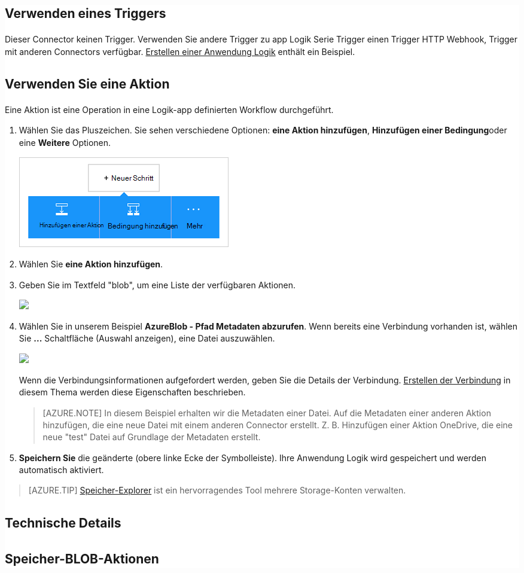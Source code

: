 ## <a name="use-a-trigger"></a>Verwenden eines Triggers

Dieser Connector keinen Trigger. Verwenden Sie andere Trigger zu app Logik Serie Trigger einen Trigger HTTP Webhook, Trigger mit anderen Connectors verfügbar. [Erstellen einer Anwendung Logik](../app-service-logic/app-service-logic-create-a-logic-app.md) enthält ein Beispiel.

## <a name="use-an-action"></a>Verwenden Sie eine Aktion
    
Eine Aktion ist eine Operation in eine Logik-app definierten Workflow durchgeführt.

1. Wählen Sie das Pluszeichen. Sie sehen verschiedene Optionen: **eine Aktion hinzufügen**, **Hinzufügen einer Bedingung**oder eine **Weitere** Optionen.

    ![](./media/connectors-create-api-azureblobstorage/add-action.png)

2. Wählen Sie **eine Aktion hinzufügen**.

3. Geben Sie im Textfeld "blob", um eine Liste der verfügbaren Aktionen.

    ![](./media/connectors-create-api-azureblobstorage/actions.png) 

4. Wählen Sie in unserem Beispiel **AzureBlob - Pfad Metadaten abzurufen**. Wenn bereits eine Verbindung vorhanden ist, wählen Sie **...** Schaltfläche (Auswahl anzeigen), eine Datei auszuwählen.

    ![](./media/connectors-create-api-azureblobstorage/sample-file.png)

    Wenn die Verbindungsinformationen aufgefordert werden, geben Sie die Details der Verbindung. [Erstellen der Verbindung](connectors-create-api-azureblobstorage.md#create-the-connection) in diesem Thema werden diese Eigenschaften beschrieben. 

    > [AZURE.NOTE] In diesem Beispiel erhalten wir die Metadaten einer Datei. Auf die Metadaten einer anderen Aktion hinzufügen, die eine neue Datei mit einem anderen Connector erstellt. Z. B. Hinzufügen einer Aktion OneDrive, die eine neue "test" Datei auf Grundlage der Metadaten erstellt. 

5. **Speichern Sie** die geänderte (obere linke Ecke der Symbolleiste). Ihre Anwendung Logik wird gespeichert und werden automatisch aktiviert.

> [AZURE.TIP] [Speicher-Explorer](http://storageexplorer.com/) ist ein hervorragendes Tool mehrere Storage-Konten verwalten.

## <a name="technical-details"></a>Technische Details

## <a name="storage-blob-actions"></a>Speicher-BLOB-Aktionen
